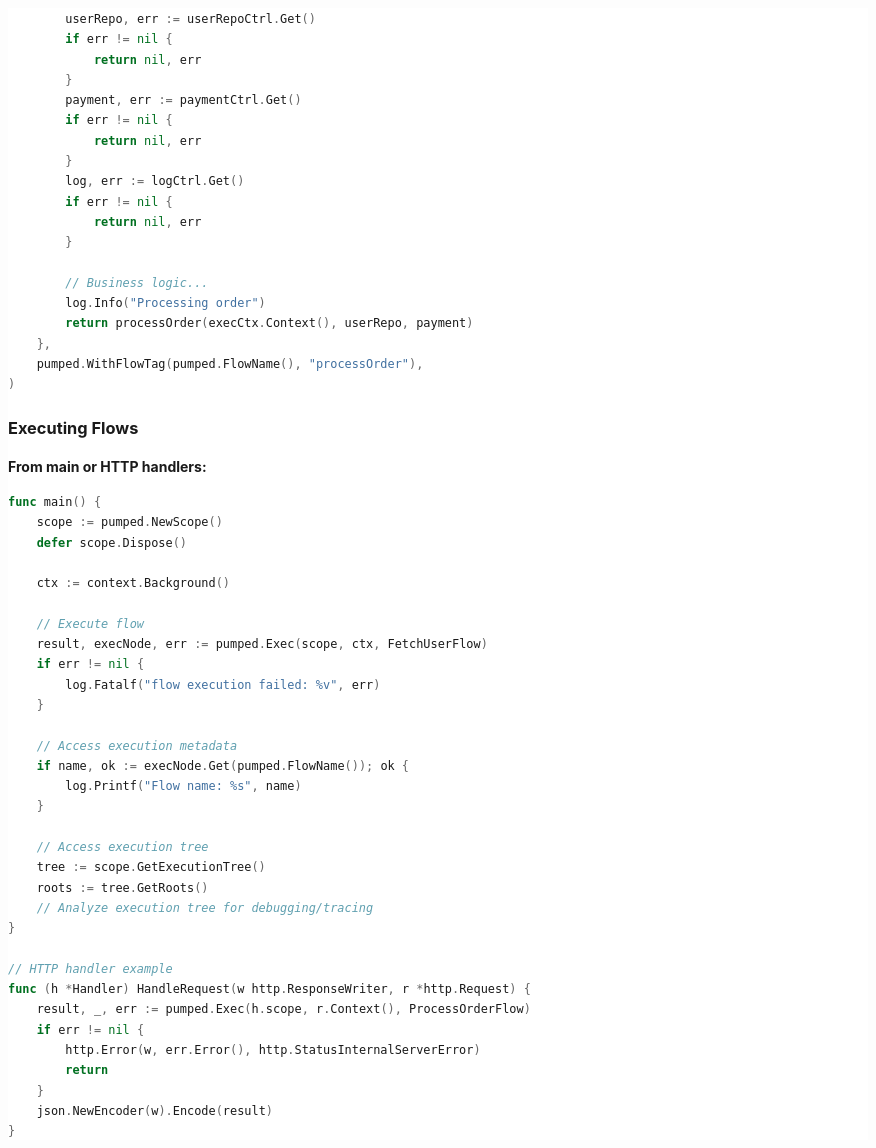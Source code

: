 ```go
        userRepo, err := userRepoCtrl.Get()
        if err != nil {
            return nil, err
        }
        payment, err := paymentCtrl.Get()
        if err != nil {
            return nil, err
        }
        log, err := logCtrl.Get()
        if err != nil {
            return nil, err
        }

        // Business logic...
        log.Info("Processing order")
        return processOrder(execCtx.Context(), userRepo, payment)
    },
    pumped.WithFlowTag(pumped.FlowName(), "processOrder"),
)
```

### Executing Flows

**From main or HTTP handlers:**

```go
func main() {
    scope := pumped.NewScope()
    defer scope.Dispose()

    ctx := context.Background()

    // Execute flow
    result, execNode, err := pumped.Exec(scope, ctx, FetchUserFlow)
    if err != nil {
        log.Fatalf("flow execution failed: %v", err)
    }

    // Access execution metadata
    if name, ok := execNode.Get(pumped.FlowName()); ok {
        log.Printf("Flow name: %s", name)
    }

    // Access execution tree
    tree := scope.GetExecutionTree()
    roots := tree.GetRoots()
    // Analyze execution tree for debugging/tracing
}

// HTTP handler example
func (h *Handler) HandleRequest(w http.ResponseWriter, r *http.Request) {
    result, _, err := pumped.Exec(h.scope, r.Context(), ProcessOrderFlow)
    if err != nil {
        http.Error(w, err.Error(), http.StatusInternalServerError)
        return
    }
    json.NewEncoder(w).Encode(result)
}
```
